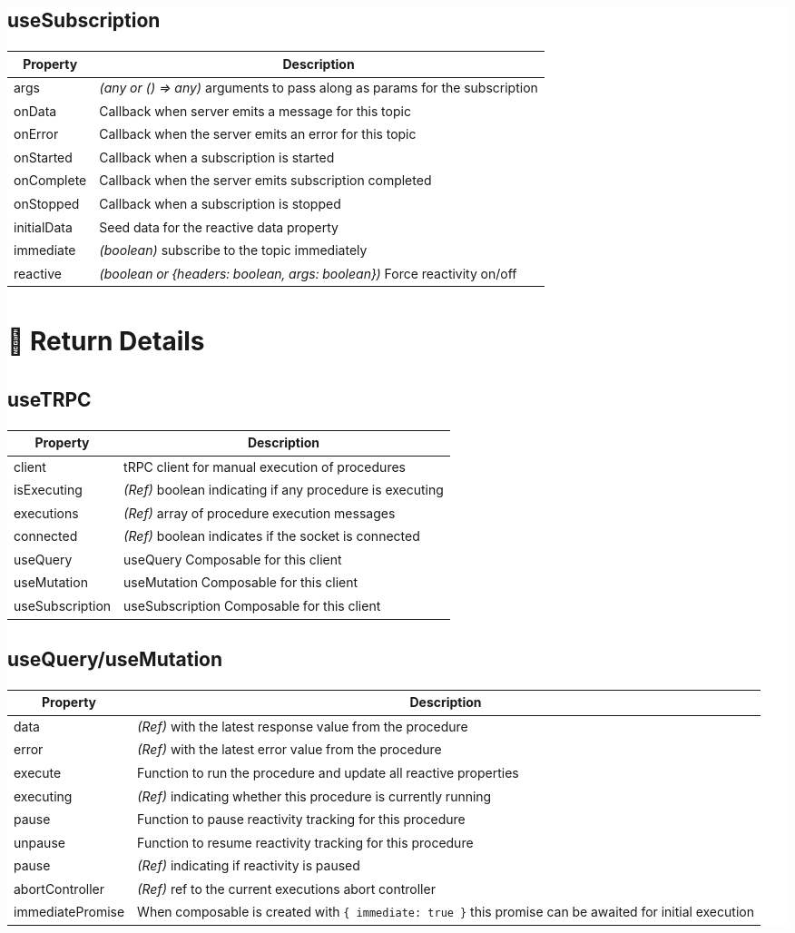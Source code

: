 ## useSubscription

| Property    | Description                                                                 |
| ----------- | --------------------------------------------------------------------------- |
| args        | _(any or () => any)_ arguments to pass along as params for the subscription |
| onData      | Callback when server emits a message for this topic                         |
| onError     | Callback when the server emits an error for this topic                      |
| onStarted   | Callback when a subscription is started                                     |
| onComplete  | Callback when the server emits subscription completed                       |
| onStopped   | Callback when a subscription is stopped                                     |
| initialData | Seed data for the reactive data property                                    |
| immediate   | _(boolean)_ subscribe to the topic immediately                              |
| reactive    | _(boolean or {headers: boolean, args: boolean})_ Force reactivity on/off    |


# 🎁 Return Details

## useTRPC

| Property        | Description                                              |
| --------------- | -------------------------------------------------------- |
| client          | tRPC client for manual execution of procedures           |
| isExecuting     | _(Ref)_ boolean indicating if any procedure is executing |
| executions      | _(Ref)_ array of procedure execution messages            |
| connected       | _(Ref)_ boolean indicates if the socket is connected     |
| useQuery        | useQuery Composable for this client                      |
| useMutation     | useMutation Composable for this client                   |
| useSubscription | useSubscription Composable for this client               |

## useQuery/useMutation

| Property         | Description                                                                                             |
| ---------------- | ------------------------------------------------------------------------------------------------------- |
| data             | _(Ref)_ with the latest response value from the procedure                                               |
| error            | _(Ref)_ with the latest error value from the procedure                                                  |
| execute          | Function to run the procedure and update all reactive properties                                        |
| executing        | _(Ref)_ indicating whether this procedure is currently running                                          |
| pause            | Function to pause reactivity tracking for this procedure                                                |
| unpause          | Function to resume reactivity tracking for this procedure                                               |
| pause            | _(Ref)_ indicating if reactivity is paused                                                              |
| abortController  | _(Ref)_ ref to the current executions abort controller                                                  |
| immediatePromise | When composable is created with `{ immediate: true }` this promise can be awaited for initial execution |
